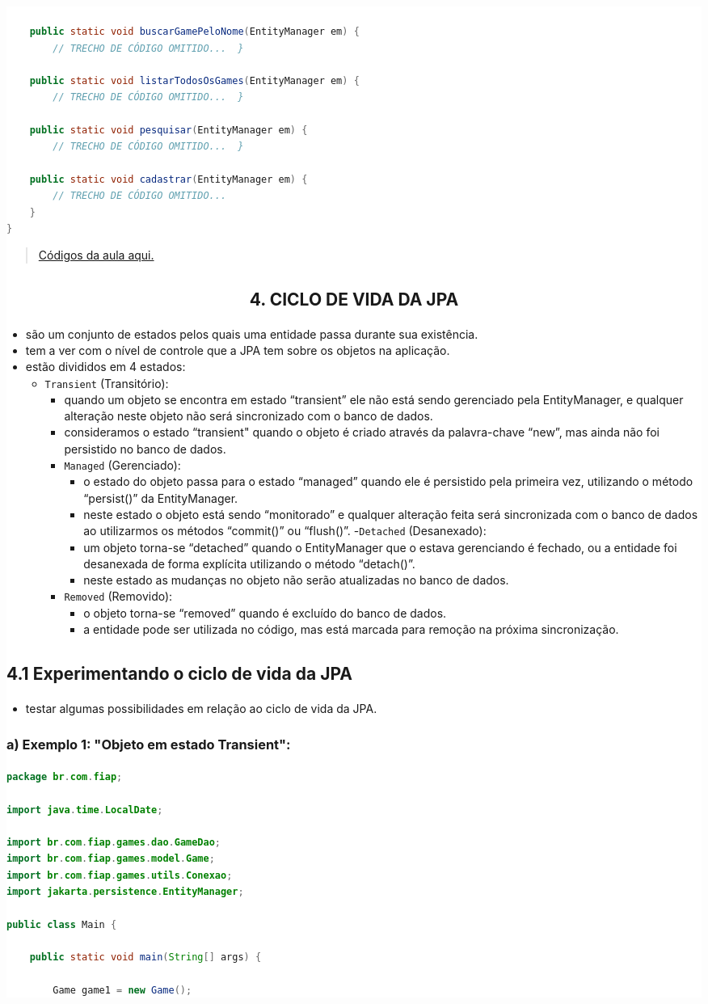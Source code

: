 ~~~java
	
	public static void buscarGamePeloNome(EntityManager em) {
		// TRECHO DE CÓDIGO OMITIDO...	}
	
	public static void listarTodosOsGames(EntityManager em) {
		// TRECHO DE CÓDIGO OMITIDO...	}
	
	public static void pesquisar(EntityManager em) {
		// TRECHO DE CÓDIGO OMITIDO...	}
	
	public static void cadastrar(EntityManager em) {
		// TRECHO DE CÓDIGO OMITIDO...
	}
}
~~~

> [Códigos da aula aqui.](https://github.com/FIAP/ON_TDS_JAVA_ADVANCED/tree/dao)

<div align="center">
<h2>4. CICLO DE VIDA DA JPA</h2>
</div>

- são um conjunto de estados pelos quais uma entidade passa durante sua existência. 
- tem a ver com o nível de controle que a JPA tem sobre os objetos na aplicação.
- estão divididos em 4 estados:
	- `Transient` (Transitório):
		- quando um objeto se encontra em estado “transient” ele não está sendo gerenciado pela EntityManager, e qualquer alteração neste objeto não será sincronizado com o banco de dados.
		- consideramos o estado “transient" quando o objeto é criado através da palavra-chave “new”, mas ainda não foi persistido no banco de dados.
		- `Managed` (Gerenciado):
			- o estado do objeto passa para o estado “managed” quando ele é persistido pela primeira vez, utilizando o método “persist()” da EntityManager. 
			- neste estado o objeto está sendo “monitorado” e qualquer alteração feita será sincronizada com o banco de dados ao utilizarmos os métodos “commit()” ou “flush()”.
		-`Detached` (Desanexado):
			- um objeto torna-se “detached” quando o EntityManager que o estava gerenciando é fechado, ou a entidade foi desanexada de forma explícita utilizando o método “detach()”.
			- neste estado as mudanças no objeto não serão atualizadas no banco de dados.
		- `Removed` (Removido):
			- o objeto torna-se “removed” quando é excluído do banco de dados. 
			- a entidade pode ser utilizada no código, mas está marcada para remoção na próxima sincronização.

## 4.1 Experimentando o ciclo de vida da JPA

- testar algumas possibilidades em relação ao ciclo de vida da JPA. 

### a) Exemplo 1: "Objeto em estado Transient":

~~~java
package br.com.fiap;

import java.time.LocalDate;

import br.com.fiap.games.dao.GameDao;
import br.com.fiap.games.model.Game;
import br.com.fiap.games.utils.Conexao;
import jakarta.persistence.EntityManager;

public class Main {

	public static void main(String[] args) {
		
		Game game1 = new Game();
~~~
